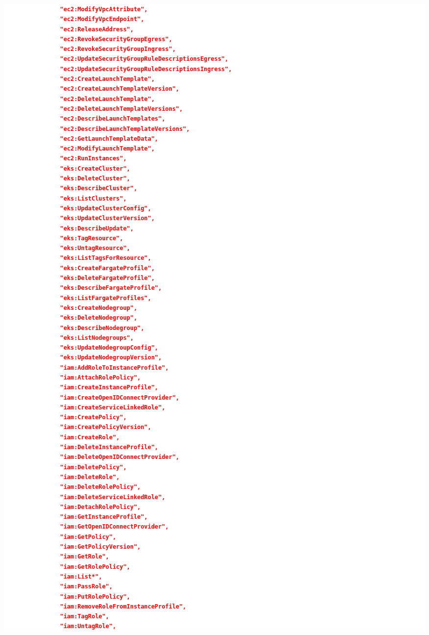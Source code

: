 ```json
                "ec2:ModifyVpcAttribute",
                "ec2:ModifyVpcEndpoint",
                "ec2:ReleaseAddress",
                "ec2:RevokeSecurityGroupEgress",
                "ec2:RevokeSecurityGroupIngress",
                "ec2:UpdateSecurityGroupRuleDescriptionsEgress",
                "ec2:UpdateSecurityGroupRuleDescriptionsIngress",
                "ec2:CreateLaunchTemplate",
                "ec2:CreateLaunchTemplateVersion",
                "ec2:DeleteLaunchTemplate",
                "ec2:DeleteLaunchTemplateVersions",
                "ec2:DescribeLaunchTemplates",
                "ec2:DescribeLaunchTemplateVersions",
                "ec2:GetLaunchTemplateData",
                "ec2:ModifyLaunchTemplate",
                "ec2:RunInstances",
                "eks:CreateCluster",
                "eks:DeleteCluster",
                "eks:DescribeCluster",
                "eks:ListClusters",
                "eks:UpdateClusterConfig",
                "eks:UpdateClusterVersion",
                "eks:DescribeUpdate",
                "eks:TagResource",
                "eks:UntagResource",
                "eks:ListTagsForResource",
                "eks:CreateFargateProfile",
                "eks:DeleteFargateProfile",
                "eks:DescribeFargateProfile",
                "eks:ListFargateProfiles",
                "eks:CreateNodegroup",
                "eks:DeleteNodegroup",
                "eks:DescribeNodegroup",
                "eks:ListNodegroups",
                "eks:UpdateNodegroupConfig",
                "eks:UpdateNodegroupVersion",
                "iam:AddRoleToInstanceProfile",
                "iam:AttachRolePolicy",
                "iam:CreateInstanceProfile",
                "iam:CreateOpenIDConnectProvider",
                "iam:CreateServiceLinkedRole",
                "iam:CreatePolicy",
                "iam:CreatePolicyVersion",
                "iam:CreateRole",
                "iam:DeleteInstanceProfile",
                "iam:DeleteOpenIDConnectProvider",
                "iam:DeletePolicy",
                "iam:DeleteRole",
                "iam:DeleteRolePolicy",
                "iam:DeleteServiceLinkedRole",
                "iam:DetachRolePolicy",
                "iam:GetInstanceProfile",
                "iam:GetOpenIDConnectProvider",
                "iam:GetPolicy",
                "iam:GetPolicyVersion",
                "iam:GetRole",
                "iam:GetRolePolicy",
                "iam:List*",
                "iam:PassRole",
                "iam:PutRolePolicy",
                "iam:RemoveRoleFromInstanceProfile",
                "iam:TagRole",
                "iam:UntagRole",
```